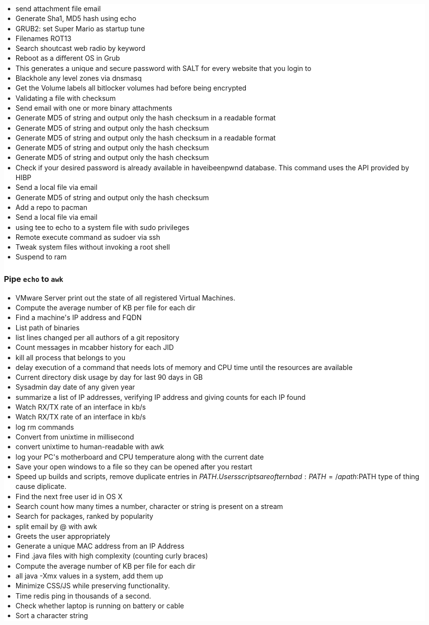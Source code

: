 - send attachment file email
- Generate Sha1, MD5 hash using echo
- GRUB2: set Super Mario as startup tune
- Filenames ROT13
- Search shoutcast web radio by keyword
- Reboot as a different OS in Grub
- This generates a unique and secure password with SALT for every website that you login to
- Blackhole any level zones via dnsmasq
- Get the Volume labels all bitlocker volumes had before being encrypted
- Validating a file with checksum
- Send email with one or more binary attachments
- Generate MD5 of string and output only the hash checksum in a readable format
- Generate MD5 of string and output only the hash checksum
- Generate MD5 of string and output only the hash checksum in a readable format
- Generate MD5 of string and output only the hash checksum
- Generate MD5 of string and output only the hash checksum
- Check if your desired password is already available in haveibeenpwnd database. This command uses the API provided by HIBP
- Send a local file via email
- Generate MD5 of string and output only the hash checksum
- Add a repo to pacman
- Send a local file via email
- using tee to echo to a system file with sudo privileges
- Remote execute command as sudoer via ssh
- Tweak system files without invoking a root shell
- Suspend to ram

            
### Pipe `echo` to `awk`

- VMware Server print out the state of all registered Virtual Machines.
- Compute the average number of KB per file for each dir
- Find a machine's IP address and FQDN
- List path of binaries
- list lines changed per all authors of a git repository
- Count messages in mcabber history for each JID
- kill all process that belongs to you
- delay execution of a command that needs lots of memory and CPU time until the resources are available
- Current directory disk usage by day for last 90 days in GB
- Sysadmin day date of any given year
- summarize a list of IP addresses, verifying IP address and giving counts for each IP found
- Watch RX/TX rate of an interface in kb/s
- Watch RX/TX rate of an interface in kb/s
- log rm commands
- Convert from unixtime in millisecond
- convert unixtime to human-readable with awk
- log your PC's motherboard and CPU temperature along with the current date
- Save your open windows to a file so they can be opened after you restart
- Speed up builds and scripts, remove duplicate entries in $PATH.  Users scripts are oftern bad:  PATH=/apath:$PATH type of thing cause diplicate.
- Find the next free user id in OS X
- Search count how many times a number, character or string is present on a stream
- Search for packages, ranked by popularity
- split email by @ with awk
- Greets the user appropriately
- Generate a unique MAC address from an IP Address
- Find .java files with high complexity (counting curly braces)
- Compute the average number of KB per file for each dir
- all java -Xmx values in a system, add them up
- Minimize CSS/JS while preserving functionality.
- Time redis ping in thousands of a second.
- Check whether laptop is running on battery or cable
- Sort a character string